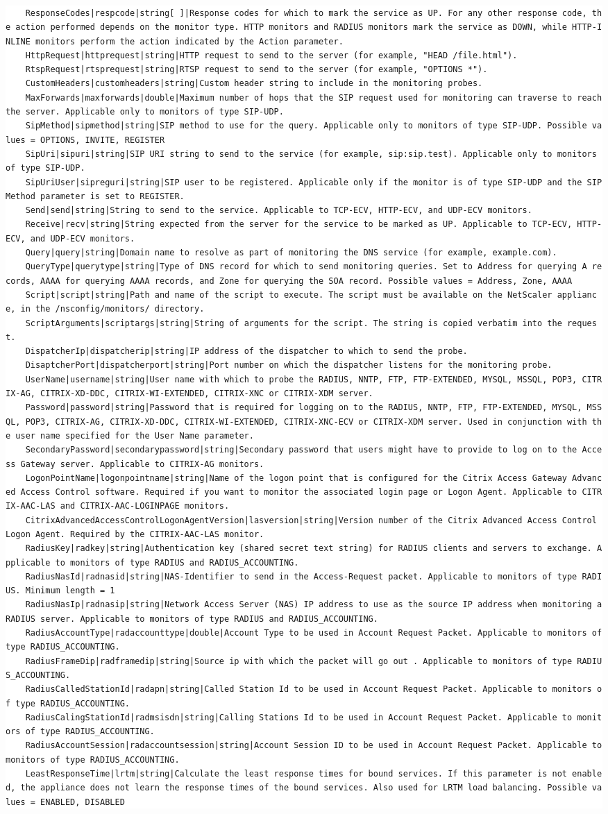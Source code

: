         ResponseCodes|respcode|string[ ]|Response codes for which to mark the service as UP. For any other response code, the action performed depends on the monitor type. HTTP monitors and RADIUS monitors mark the service as DOWN, while HTTP-INLINE monitors perform the action indicated by the Action parameter.
        HttpRequest|httprequest|string|HTTP request to send to the server (for example, "HEAD /file.html").
        RtspRequest|rtsprequest|string|RTSP request to send to the server (for example, "OPTIONS *").
        CustomHeaders|customheaders|string|Custom header string to include in the monitoring probes.
        MaxForwards|maxforwards|double|Maximum number of hops that the SIP request used for monitoring can traverse to reach the server. Applicable only to monitors of type SIP-UDP.
        SipMethod|sipmethod|string|SIP method to use for the query. Applicable only to monitors of type SIP-UDP. Possible values = OPTIONS, INVITE, REGISTER
        SipUri|sipuri|string|SIP URI string to send to the service (for example, sip:sip.test). Applicable only to monitors of type SIP-UDP.
        SipUriUser|sipreguri|string|SIP user to be registered. Applicable only if the monitor is of type SIP-UDP and the SIP Method parameter is set to REGISTER.
        Send|send|string|String to send to the service. Applicable to TCP-ECV, HTTP-ECV, and UDP-ECV monitors.
        Receive|recv|string|String expected from the server for the service to be marked as UP. Applicable to TCP-ECV, HTTP-ECV, and UDP-ECV monitors.
        Query|query|string|Domain name to resolve as part of monitoring the DNS service (for example, example.com).
        QueryType|querytype|string|Type of DNS record for which to send monitoring queries. Set to Address for querying A records, AAAA for querying AAAA records, and Zone for querying the SOA record. Possible values = Address, Zone, AAAA
        Script|script|string|Path and name of the script to execute. The script must be available on the NetScaler appliance, in the /nsconfig/monitors/ directory.
        ScriptArguments|scriptargs|string|String of arguments for the script. The string is copied verbatim into the request.
        DispatcherIp|dispatcherip|string|IP address of the dispatcher to which to send the probe.
        DisaptcherPort|dispatcherport|string|Port number on which the dispatcher listens for the monitoring probe.
        UserName|username|string|User name with which to probe the RADIUS, NNTP, FTP, FTP-EXTENDED, MYSQL, MSSQL, POP3, CITRIX-AG, CITRIX-XD-DDC, CITRIX-WI-EXTENDED, CITRIX-XNC or CITRIX-XDM server.
        Password|password|string|Password that is required for logging on to the RADIUS, NNTP, FTP, FTP-EXTENDED, MYSQL, MSSQL, POP3, CITRIX-AG, CITRIX-XD-DDC, CITRIX-WI-EXTENDED, CITRIX-XNC-ECV or CITRIX-XDM server. Used in conjunction with the user name specified for the User Name parameter.
        SecondaryPassword|secondarypassword|string|Secondary password that users might have to provide to log on to the Access Gateway server. Applicable to CITRIX-AG monitors.
        LogonPointName|logonpointname|string|Name of the logon point that is configured for the Citrix Access Gateway Advanced Access Control software. Required if you want to monitor the associated login page or Logon Agent. Applicable to CITRIX-AAC-LAS and CITRIX-AAC-LOGINPAGE monitors.
        CitrixAdvancedAccessControlLogonAgentVersion|lasversion|string|Version number of the Citrix Advanced Access Control Logon Agent. Required by the CITRIX-AAC-LAS monitor.
        RadiusKey|radkey|string|Authentication key (shared secret text string) for RADIUS clients and servers to exchange. Applicable to monitors of type RADIUS and RADIUS_ACCOUNTING.
        RadiusNasId|radnasid|string|NAS-Identifier to send in the Access-Request packet. Applicable to monitors of type RADIUS. Minimum length = 1
        RadiusNasIp|radnasip|string|Network Access Server (NAS) IP address to use as the source IP address when monitoring a RADIUS server. Applicable to monitors of type RADIUS and RADIUS_ACCOUNTING.
        RadiusAccountType|radaccounttype|double|Account Type to be used in Account Request Packet. Applicable to monitors of type RADIUS_ACCOUNTING.
        RadiusFrameDip|radframedip|string|Source ip with which the packet will go out . Applicable to monitors of type RADIUS_ACCOUNTING.
        RadiusCalledStationId|radapn|string|Called Station Id to be used in Account Request Packet. Applicable to monitors of type RADIUS_ACCOUNTING.
        RadiusCalingStationId|radmsisdn|string|Calling Stations Id to be used in Account Request Packet. Applicable to monitors of type RADIUS_ACCOUNTING.
        RadiusAccountSession|radaccountsession|string|Account Session ID to be used in Account Request Packet. Applicable to monitors of type RADIUS_ACCOUNTING.
        LeastResponseTime|lrtm|string|Calculate the least response times for bound services. If this parameter is not enabled, the appliance does not learn the response times of the bound services. Also used for LRTM load balancing. Possible values = ENABLED, DISABLED